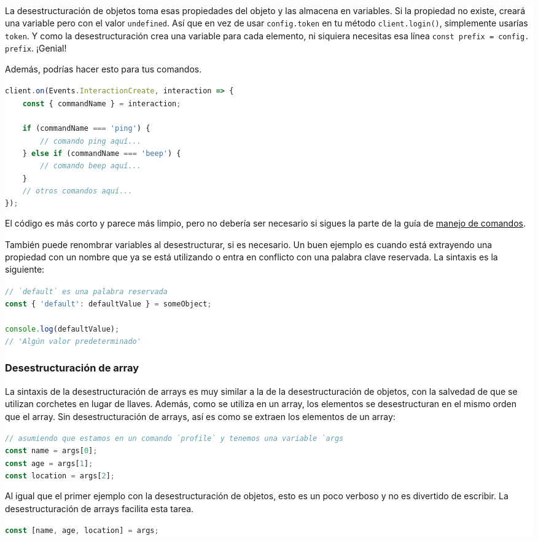 La desestructuración de objetos toma esas propiedades del objeto y las almacena en variables. Si la propiedad no existe, creará una variable pero con el valor `undefined`. Así que en vez de usar `config.token` en tu método `client.login()`, simplemente usarías `token`. Y como la desestructuración crea una variable para cada elemento, ni siquiera necesitas esa línea `const prefix = config.prefix`. ¡Genial!

Además, podrías hacer esto para tus comandos.

```js
client.on(Events.InteractionCreate, interaction => {
	const { commandName } = interaction;

	if (commandName === 'ping') {
		// comando ping aquí...
	} else if (commandName === 'beep') {
		// comando beep aquí...
	}
	// otros comandos aquí...
});
```

El código es más corto y parece más limpio, pero no debería ser necesario si sigues la parte de la guía de [manejo de comandos](/guide/creating-your-bot/command-handling.md).

También puede renombrar variables al desestructurar, si es necesario. Un buen ejemplo es cuando está extrayendo una propiedad con un nombre que ya se está utilizando o entra en conflicto con una palabra clave reservada. La sintaxis es la siguiente:

```js
// `default` es una palabra reservada
const { 'default': defaultValue } = someObject;

console.log(defaultValue);
// 'Algún valor predeterminado'
```

### Desestructuración de array

La sintaxis de la desestructuración de arrays es muy similar a la de la desestructuración de objetos, con la salvedad de que se utilizan corchetes en lugar de llaves. Además, como se utiliza en un array, los elementos se desestructuran en el mismo orden que el array. Sin desestructuración de arrays, así es como se extraen los elementos de un array:

```js
// asumiendo que estamos en un comando `profile` y tenemos una variable `args
const name = args[0];
const age = args[1];
const location = args[2];
```

Al igual que el primer ejemplo con la desestructuración de objetos, esto es un poco verboso y no es divertido de escribir. La desestructuración de arrays facilita esta tarea.

```js
const [name, age, location] = args;
```
